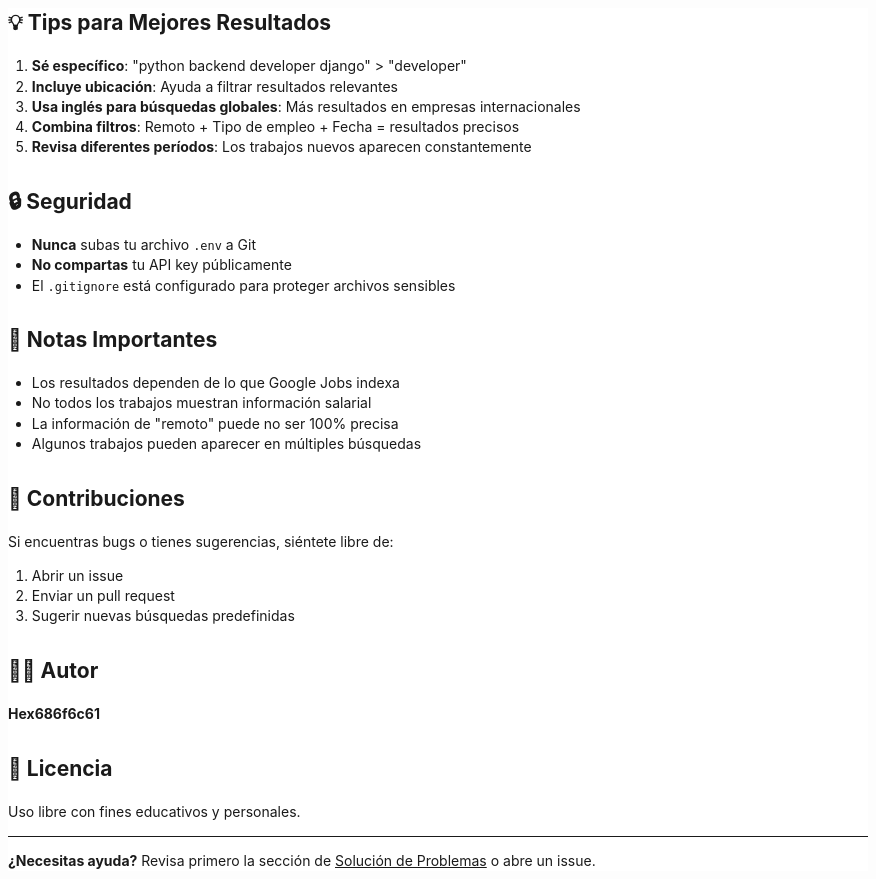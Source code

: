 ## 💡 Tips para Mejores Resultados

1. **Sé específico**: "python backend developer django" > "developer"
2. **Incluye ubicación**: Ayuda a filtrar resultados relevantes
3. **Usa inglés para búsquedas globales**: Más resultados en empresas internacionales
4. **Combina filtros**: Remoto + Tipo de empleo + Fecha = resultados precisos
5. **Revisa diferentes períodos**: Los trabajos nuevos aparecen constantemente

## 🔒 Seguridad

- **Nunca** subas tu archivo `.env` a Git
- **No compartas** tu API key públicamente
- El `.gitignore` está configurado para proteger archivos sensibles

## 📝 Notas Importantes

- Los resultados dependen de lo que Google Jobs indexa
- No todos los trabajos muestran información salarial
- La información de "remoto" puede no ser 100% precisa
- Algunos trabajos pueden aparecer en múltiples búsquedas

## 🤝 Contribuciones

Si encuentras bugs o tienes sugerencias, siéntete libre de:
1. Abrir un issue
2. Enviar un pull request
3. Sugerir nuevas búsquedas predefinidas

## 👨‍💻 Autor

**Hex686f6c61**

## 📄 Licencia

Uso libre con fines educativos y personales.

---

**¿Necesitas ayuda?** Revisa primero la sección de [Solución de Problemas](#-solución-de-problemas) o abre un issue.